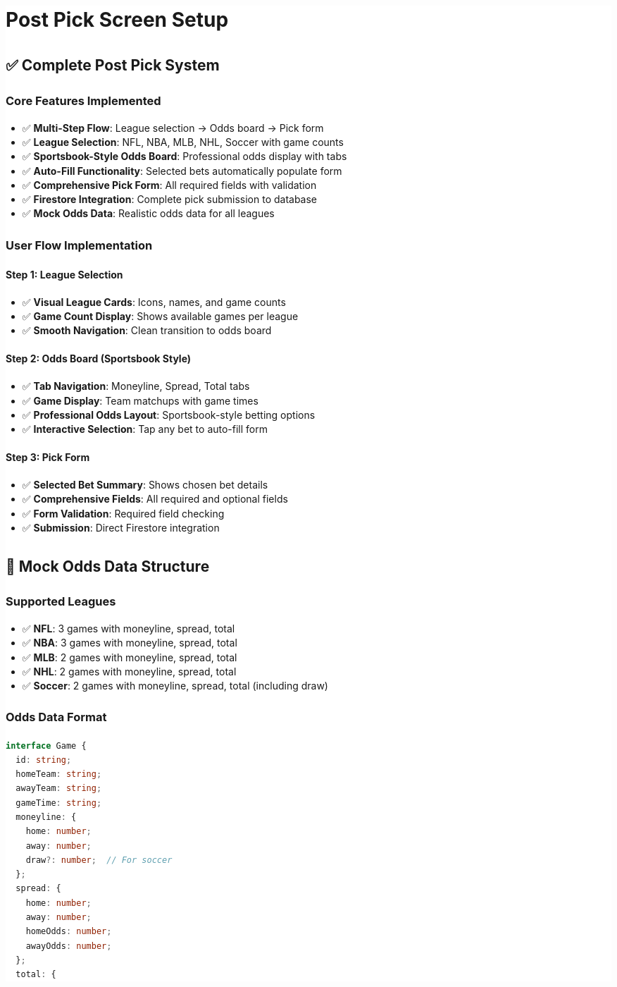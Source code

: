 # Post Pick Screen Setup

## ✅ **Complete Post Pick System**

### **Core Features Implemented**
- ✅ **Multi-Step Flow**: League selection → Odds board → Pick form
- ✅ **League Selection**: NFL, NBA, MLB, NHL, Soccer with game counts
- ✅ **Sportsbook-Style Odds Board**: Professional odds display with tabs
- ✅ **Auto-Fill Functionality**: Selected bets automatically populate form
- ✅ **Comprehensive Pick Form**: All required fields with validation
- ✅ **Firestore Integration**: Complete pick submission to database
- ✅ **Mock Odds Data**: Realistic odds data for all leagues

### **User Flow Implementation**

#### **Step 1: League Selection**
- ✅ **Visual League Cards**: Icons, names, and game counts
- ✅ **Game Count Display**: Shows available games per league
- ✅ **Smooth Navigation**: Clean transition to odds board

#### **Step 2: Odds Board (Sportsbook Style)**
- ✅ **Tab Navigation**: Moneyline, Spread, Total tabs
- ✅ **Game Display**: Team matchups with game times
- ✅ **Professional Odds Layout**: Sportsbook-style betting options
- ✅ **Interactive Selection**: Tap any bet to auto-fill form

#### **Step 3: Pick Form**
- ✅ **Selected Bet Summary**: Shows chosen bet details
- ✅ **Comprehensive Fields**: All required and optional fields
- ✅ **Form Validation**: Required field checking
- ✅ **Submission**: Direct Firestore integration

## 🎯 **Mock Odds Data Structure**

### **Supported Leagues**
- ✅ **NFL**: 3 games with moneyline, spread, total
- ✅ **NBA**: 3 games with moneyline, spread, total
- ✅ **MLB**: 2 games with moneyline, spread, total
- ✅ **NHL**: 2 games with moneyline, spread, total
- ✅ **Soccer**: 2 games with moneyline, spread, total (including draw)

### **Odds Data Format**
```typescript
interface Game {
  id: string;
  homeTeam: string;
  awayTeam: string;
  gameTime: string;
  moneyline: {
    home: number;
    away: number;
    draw?: number;  // For soccer
  };
  spread: {
    home: number;
    away: number;
    homeOdds: number;
    awayOdds: number;
  };
  total: {
```